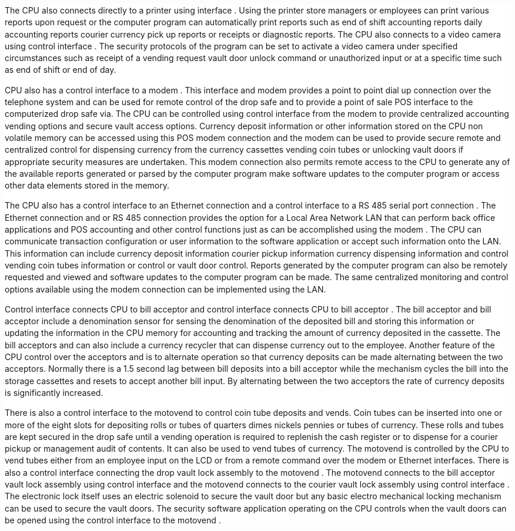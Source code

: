 The CPU also connects directly to a printer using interface . Using the printer store managers or employees can print various reports upon request or the computer program can automatically print reports such as end of shift accounting reports daily accounting reports courier currency pick up reports or receipts or diagnostic reports. The CPU also connects to a video camera using control interface . The security protocols of the program can be set to activate a video camera under specified circumstances such as receipt of a vending request vault door unlock command or unauthorized input or at a specific time such as end of shift or end of day.

CPU also has a control interface to a modem . This interface and modem provides a point to point dial up connection over the telephone system and can be used for remote control of the drop safe and to provide a point of sale POS interface to the computerized drop safe via. The CPU can be controlled using control interface from the modem to provide centralized accounting vending options and secure vault access options. Currency deposit information or other information stored on the CPU non volatile memory can be accessed using this POS modem connection and the modem can be used to provide secure remote and centralized control for dispensing currency from the currency cassettes vending coin tubes or unlocking vault doors if appropriate security measures are undertaken. This modem connection also permits remote access to the CPU to generate any of the available reports generated or parsed by the computer program make software updates to the computer program or access other data elements stored in the memory.

The CPU also has a control interface to an Ethernet connection and a control interface to a RS 485 serial port connection . The Ethernet connection and or RS 485 connection provides the option for a Local Area Network LAN that can perform back office applications and POS accounting and other control functions just as can be accomplished using the modem . The CPU can communicate transaction configuration or user information to the software application or accept such information onto the LAN. This information can include currency deposit information courier pickup information currency dispensing information and control vending coin tubes information or control or vault door control. Reports generated by the computer program can also be remotely requested and viewed and software updates to the computer program can be made. The same centralized monitoring and control options available using the modem connection can be implemented using the LAN.

Control interface connects CPU to bill acceptor and control interface connects CPU to bill acceptor . The bill acceptor and bill acceptor include a denomination sensor for sensing the denomination of the deposited bill and storing this information or updating the information in the CPU memory for accounting and tracking the amount of currency deposited in the cassette. The bill acceptors and can also include a currency recycler that can dispense currency out to the employee. Another feature of the CPU control over the acceptors and is to alternate operation so that currency deposits can be made alternating between the two acceptors. Normally there is a 1.5 second lag between bill deposits into a bill acceptor while the mechanism cycles the bill into the storage cassettes and resets to accept another bill input. By alternating between the two acceptors the rate of currency deposits is significantly increased.

There is also a control interface to the motovend to control coin tube deposits and vends. Coin tubes can be inserted into one or more of the eight slots for depositing rolls or tubes of quarters dimes nickels pennies or tubes of currency. These rolls and tubes are kept secured in the drop safe until a vending operation is required to replenish the cash register or to dispense for a courier pickup or management audit of contents. It can also be used to vend tubes of currency. The motovend is controlled by the CPU to vend tubes either from an employee input on the LCD or from a remote command over the modem or Ethernet interfaces. There is also a control interface connecting the drop vault lock assembly to the motovend . The motovend connects to the bill acceptor vault lock assembly using control interface and the motovend connects to the courier vault lock assembly using control interface . The electronic lock itself uses an electric solenoid to secure the vault door but any basic electro mechanical locking mechanism can be used to secure the vault doors. The security software application operating on the CPU controls when the vault doors can be opened using the control interface to the motovend .
